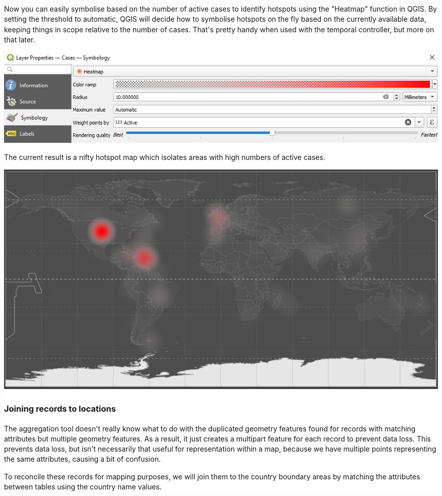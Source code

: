 Now you can easily symbolise based on the number of active cases to identify hotspots using the "Heatmap" function in QGIS. By setting the threshold to automatic, QGIS will decide how to symbolise hotspots on the fly based on the currently available data, keeping things in scope relative to the number of cases. That's pretty handy when used with the temporal controller, but more on that later.

![heatmap symbols](assets/active_cases_heatmap.png)

The current result is a nifty hotspot map which isolates areas with high numbers of active cases.

![hotspot map](assets/active_cases_heatmap_map.png)

### Joining records to locations

The aggregation tool doesn't really know what to do with the duplicated geometry features found for records with matching attributes but multiple geometry features. As a result, it just creates a multipart feature for each record to prevent data loss. This prevents data loss, but isn't necessarily that useful for representation within a map, because we have multiple points representing the same attributes, causing a bit of confusion.

To reconcile these records for mapping purposes, we will join them to the country boundary areas by matching the attributes between tables using the country name values.
